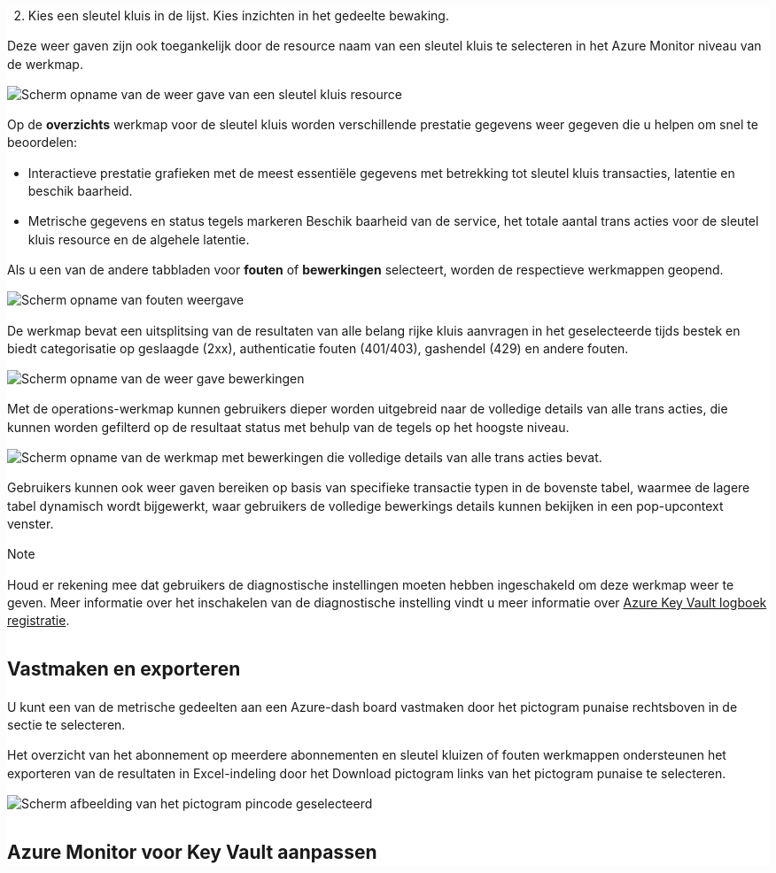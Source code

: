 2. Kies een sleutel kluis in de lijst. Kies inzichten in het gedeelte bewaking.

Deze weer gaven zijn ook toegankelijk door de resource naam van een sleutel kluis te selecteren in het Azure Monitor niveau van de werkmap.

![Scherm opname van de weer gave van een sleutel kluis resource](./media/key-vaults-insights-overview/key-vault-resource-view.png)

Op de **overzichts** werkmap voor de sleutel kluis worden verschillende prestatie gegevens weer gegeven die u helpen om snel te beoordelen:

- Interactieve prestatie grafieken met de meest essentiële gegevens met betrekking tot sleutel kluis transacties, latentie en beschik baarheid.

- Metrische gegevens en status tegels markeren Beschik baarheid van de service, het totale aantal trans acties voor de sleutel kluis resource en de algehele latentie.

Als u een van de andere tabbladen voor **fouten** of **bewerkingen** selecteert, worden de respectieve werkmappen geopend.

![Scherm opname van fouten weergave](./media/key-vaults-insights-overview/resource-failures.png)

De werkmap bevat een uitsplitsing van de resultaten van alle belang rijke kluis aanvragen in het geselecteerde tijds bestek en biedt categorisatie op geslaagde (2xx), authenticatie fouten (401/403), gashendel (429) en andere fouten.

![Scherm opname van de weer gave bewerkingen](./media/key-vaults-insights-overview/operations.png)

Met de operations-werkmap kunnen gebruikers dieper worden uitgebreid naar de volledige details van alle trans acties, die kunnen worden gefilterd op de resultaat status met behulp van de tegels op het hoogste niveau.

![Scherm opname van de werkmap met bewerkingen die volledige details van alle trans acties bevat.](./media/key-vaults-insights-overview/info.png)

Gebruikers kunnen ook weer gaven bereiken op basis van specifieke transactie typen in de bovenste tabel, waarmee de lagere tabel dynamisch wordt bijgewerkt, waar gebruikers de volledige bewerkings details kunnen bekijken in een pop-upcontext venster.

>[!NOTE]
> Houd er rekening mee dat gebruikers de diagnostische instellingen moeten hebben ingeschakeld om deze werkmap weer te geven. Meer informatie over het inschakelen van de diagnostische instelling vindt u meer informatie over [Azure Key Vault logboek registratie](../../key-vault/general/logging.md).

## <a name="pin-and-export"></a>Vastmaken en exporteren

U kunt een van de metrische gedeelten aan een Azure-dash board vastmaken door het pictogram punaise rechtsboven in de sectie te selecteren.

Het overzicht van het abonnement op meerdere abonnementen en sleutel kluizen of fouten werkmappen ondersteunen het exporteren van de resultaten in Excel-indeling door het Download pictogram links van het pictogram punaise te selecteren.

![Scherm afbeelding van het pictogram pincode geselecteerd](./media/key-vaults-insights-overview/pin.png)

## <a name="customize-azure-monitor-for-key-vault"></a>Azure Monitor voor Key Vault aanpassen
